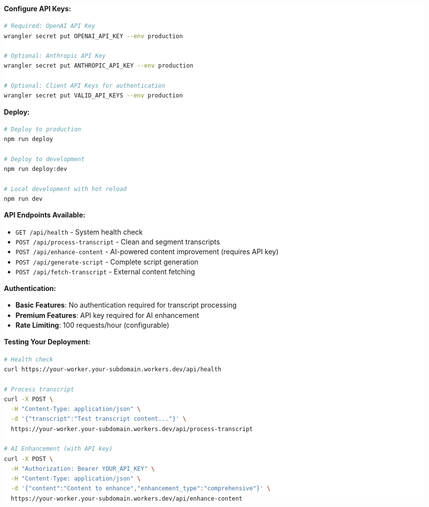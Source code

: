 **Configure API Keys:**
```bash
# Required: OpenAI API Key
wrangler secret put OPENAI_API_KEY --env production

# Optional: Anthropic API Key
wrangler secret put ANTHROPIC_API_KEY --env production

# Optional: Client API Keys for authentication
wrangler secret put VALID_API_KEYS --env production
```

**Deploy:**
```bash
# Deploy to production
npm run deploy

# Deploy to development  
npm run deploy:dev

# Local development with hot reload
npm run dev
```

**API Endpoints Available:**
- `GET /api/health` - System health check
- `POST /api/process-transcript` - Clean and segment transcripts
- `POST /api/enhance-content` - AI-powered content improvement (requires API key)
- `POST /api/generate-script` - Complete script generation
- `POST /api/fetch-transcript` - External content fetching

**Authentication:**
- **Basic Features**: No authentication required for transcript processing
- **Premium Features**: API key required for AI enhancement
- **Rate Limiting**: 100 requests/hour (configurable)

**Testing Your Deployment:**
```bash
# Health check
curl https://your-worker.your-subdomain.workers.dev/api/health

# Process transcript
curl -X POST \
  -H "Content-Type: application/json" \
  -d '{"transcript":"Test transcript content..."}' \
  https://your-worker.your-subdomain.workers.dev/api/process-transcript

# AI Enhancement (with API key)
curl -X POST \
  -H "Authorization: Bearer YOUR_API_KEY" \
  -H "Content-Type: application/json" \
  -d '{"content":"Content to enhance","enhancement_type":"comprehensive"}' \
  https://your-worker.your-subdomain.workers.dev/api/enhance-content
```
